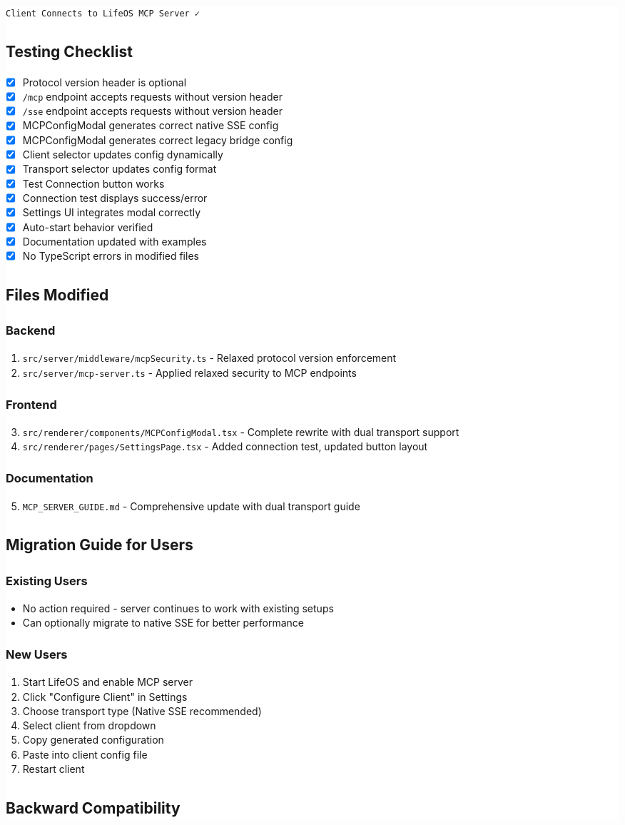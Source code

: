 ```
Client Connects to LifeOS MCP Server ✓
```

## Testing Checklist

- [x] Protocol version header is optional
- [x] `/mcp` endpoint accepts requests without version header
- [x] `/sse` endpoint accepts requests without version header
- [x] MCPConfigModal generates correct native SSE config
- [x] MCPConfigModal generates correct legacy bridge config
- [x] Client selector updates config dynamically
- [x] Transport selector updates config format
- [x] Test Connection button works
- [x] Connection test displays success/error
- [x] Settings UI integrates modal correctly
- [x] Auto-start behavior verified
- [x] Documentation updated with examples
- [x] No TypeScript errors in modified files

## Files Modified

### Backend
1. `src/server/middleware/mcpSecurity.ts` - Relaxed protocol version enforcement
2. `src/server/mcp-server.ts` - Applied relaxed security to MCP endpoints

### Frontend
3. `src/renderer/components/MCPConfigModal.tsx` - Complete rewrite with dual transport support
4. `src/renderer/pages/SettingsPage.tsx` - Added connection test, updated button layout

### Documentation
5. `MCP_SERVER_GUIDE.md` - Comprehensive update with dual transport guide

## Migration Guide for Users

### Existing Users
- No action required - server continues to work with existing setups
- Can optionally migrate to native SSE for better performance

### New Users
1. Start LifeOS and enable MCP server
2. Click "Configure Client" in Settings
3. Choose transport type (Native SSE recommended)
4. Select client from dropdown
5. Copy generated configuration
6. Paste into client config file
7. Restart client

## Backward Compatibility
